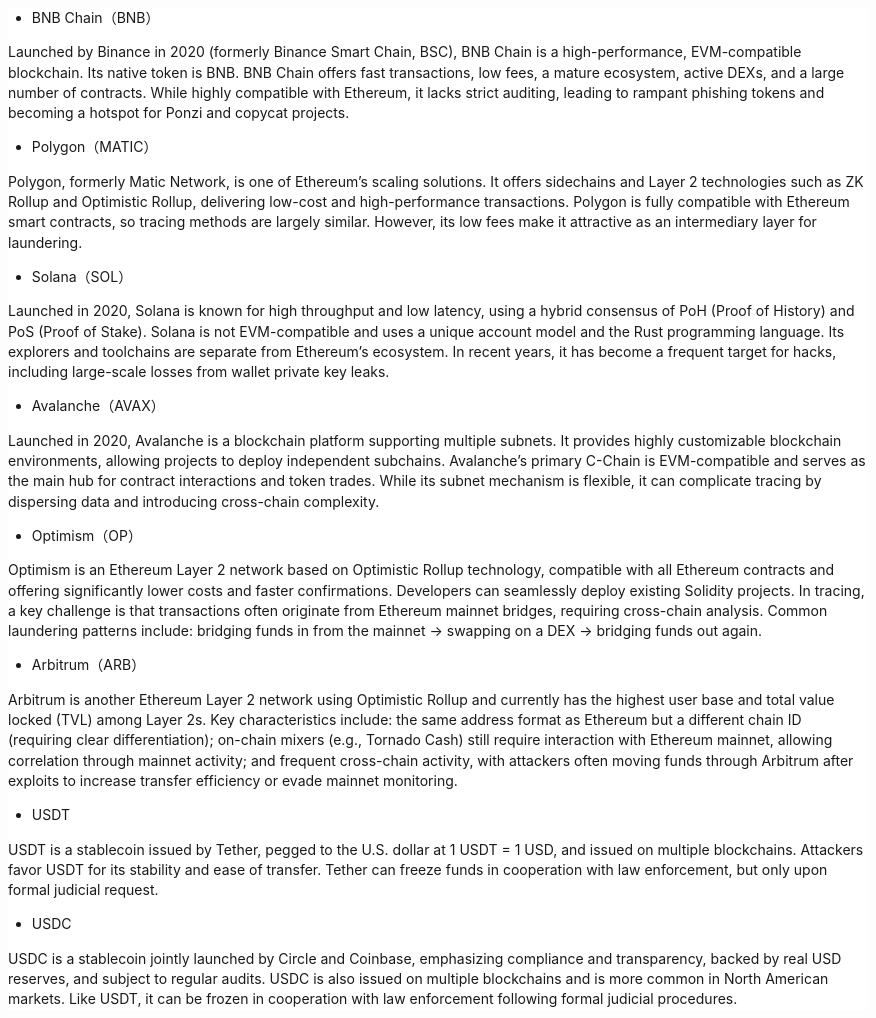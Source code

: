 * BNB Chain（BNB）

Launched by Binance in 2020 (formerly Binance Smart Chain, BSC), BNB Chain is a high-performance, EVM-compatible blockchain. Its native token is BNB. BNB Chain offers fast transactions, low fees, a mature ecosystem, active DEXs, and a large number of contracts. While highly compatible with Ethereum, it lacks strict auditing, leading to rampant phishing tokens and becoming a hotspot for Ponzi and copycat projects.

* Polygon（MATIC）

Polygon, formerly Matic Network, is one of Ethereum’s scaling solutions. It offers sidechains and Layer 2 technologies such as ZK Rollup and Optimistic Rollup, delivering low-cost and high-performance transactions. Polygon is fully compatible with Ethereum smart contracts, so tracing methods are largely similar. However, its low fees make it attractive as an intermediary layer for laundering.

* Solana（SOL）

Launched in 2020, Solana is known for high throughput and low latency, using a hybrid consensus of PoH (Proof of History) and PoS (Proof of Stake). Solana is not EVM-compatible and uses a unique account model and the Rust programming language. Its explorers and toolchains are separate from Ethereum’s ecosystem. In recent years, it has become a frequent target for hacks, including large-scale losses from wallet private key leaks.

* Avalanche（AVAX）

Launched in 2020, Avalanche is a blockchain platform supporting multiple subnets. It provides highly customizable blockchain environments, allowing projects to deploy independent subchains. Avalanche’s primary C-Chain is EVM-compatible and serves as the main hub for contract interactions and token trades. While its subnet mechanism is flexible, it can complicate tracing by dispersing data and introducing cross-chain complexity.

* Optimism（OP）

Optimism is an Ethereum Layer 2 network based on Optimistic Rollup technology, compatible with all Ethereum contracts and offering significantly lower costs and faster confirmations. Developers can seamlessly deploy existing Solidity projects. In tracing, a key challenge is that transactions often originate from Ethereum mainnet bridges, requiring cross-chain analysis. Common laundering patterns include: bridging funds in from the mainnet → swapping on a DEX → bridging funds out again.

* Arbitrum（ARB）

Arbitrum is another Ethereum Layer 2 network using Optimistic Rollup and currently has the highest user base and total value locked (TVL) among Layer 2s. Key characteristics include: the same address format as Ethereum but a different chain ID (requiring clear differentiation); on-chain mixers (e.g., Tornado Cash) still require interaction with Ethereum mainnet, allowing correlation through mainnet activity; and frequent cross-chain activity, with attackers often moving funds through Arbitrum after exploits to increase transfer efficiency or evade mainnet monitoring.

* USDT

USDT is a stablecoin issued by Tether, pegged to the U.S. dollar at 1 USDT \= 1 USD, and issued on multiple blockchains. Attackers favor USDT for its stability and ease of transfer. Tether can freeze funds in cooperation with law enforcement, but only upon formal judicial request.

* USDC

USDC is a stablecoin jointly launched by Circle and Coinbase, emphasizing compliance and transparency, backed by real USD reserves, and subject to regular audits. USDC is also issued on multiple blockchains and is more common in North American markets. Like USDT, it can be frozen in cooperation with law enforcement following formal judicial procedures.
